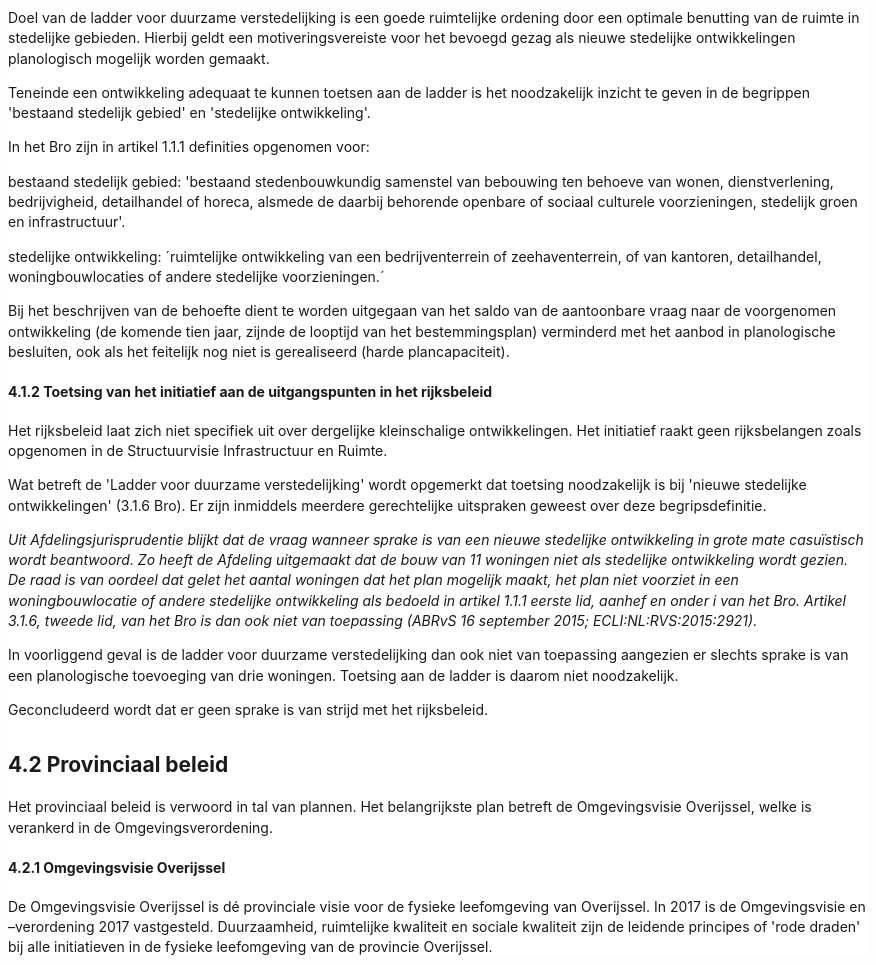 Doel van de ladder voor duurzame verstedelijking is een goede ruimtelijke ordening door een optimale benutting van de ruimte in stedelijke gebieden. Hierbij geldt een motiveringsvereiste voor het bevoegd gezag als nieuwe stedelijke ontwikkelingen planologisch mogelijk worden gemaakt.

Teneinde een ontwikkeling adequaat te kunnen toetsen aan de ladder is het noodzakelijk inzicht te geven in de begrippen 'bestaand stedelijk gebied' en 'stedelijke ontwikkeling'.

In het Bro zijn in artikel 1.1.1 definities opgenomen voor:

bestaand stedelijk gebied: 'bestaand stedenbouwkundig samenstel van bebouwing ten behoeve van wonen, dienstverlening, bedrijvigheid, detailhandel of horeca, alsmede de daarbij behorende openbare of sociaal culturele voorzieningen, stedelijk groen en infrastructuur'.

stedelijke ontwikkeling: ´ruimtelijke ontwikkeling van een bedrijventerrein of zeehaventerrein, of van kantoren, detailhandel, woningbouwlocaties of andere stedelijke voorzieningen.´

Bij het beschrijven van de behoefte dient te worden uitgegaan van het saldo van de aantoonbare vraag naar de voorgenomen ontwikkeling (de komende tien jaar, zijnde de looptijd van het bestemmingsplan) verminderd met het aanbod in planologische besluiten, ook als het feitelijk nog niet is gerealiseerd (harde plancapaciteit).

#### **4.1.2 Toetsing van het initiatief aan de uitgangspunten in het rijksbeleid**

Het rijksbeleid laat zich niet specifiek uit over dergelijke kleinschalige ontwikkelingen. Het initiatief raakt geen rijksbelangen zoals opgenomen in de Structuurvisie Infrastructuur en Ruimte.

Wat betreft de 'Ladder voor duurzame verstedelijking' wordt opgemerkt dat toetsing noodzakelijk is bij 'nieuwe stedelijke ontwikkelingen' (3.1.6 Bro). Er zijn inmiddels meerdere gerechtelijke uitspraken geweest over deze begripsdefinitie.

*Uit Afdelingsjurisprudentie blijkt dat de vraag wanneer sprake is van een nieuwe stedelijke ontwikkeling in grote mate casuïstisch wordt beantwoord. Zo heeft de Afdeling uitgemaakt dat de bouw van 11 woningen niet als stedelijke ontwikkeling wordt gezien. De raad is van oordeel dat gelet het aantal woningen dat het plan mogelijk maakt, het plan niet voorziet in een woningbouwlocatie of andere stedelijke ontwikkeling als bedoeld in artikel 1.1.1 eerste lid, aanhef en onder i van het Bro. Artikel 3.1.6, tweede lid, van het Bro is dan ook niet van toepassing (ABRvS 16 september 2015; ECLI:NL:RVS:2015:2921).*

In voorliggend geval is de ladder voor duurzame verstedelijking dan ook niet van toepassing aangezien er slechts sprake is van een planologische toevoeging van drie woningen. Toetsing aan de ladder is daarom niet noodzakelijk.

<span id="page-14-0"></span>Geconcludeerd wordt dat er geen sprake is van strijd met het rijksbeleid.

## **4.2 Provinciaal beleid**

Het provinciaal beleid is verwoord in tal van plannen. Het belangrijkste plan betreft de Omgevingsvisie Overijssel, welke is verankerd in de Omgevingsverordening.

#### **4.2.1 Omgevingsvisie Overijssel**

De Omgevingsvisie Overijssel is dé provinciale visie voor de fysieke leefomgeving van Overijssel. In 2017 is de Omgevingsvisie en –verordening 2017 vastgesteld. Duurzaamheid, ruimtelijke kwaliteit en sociale kwaliteit zijn de leidende principes of 'rode draden' bij alle initiatieven in de fysieke leefomgeving van de provincie Overijssel.
